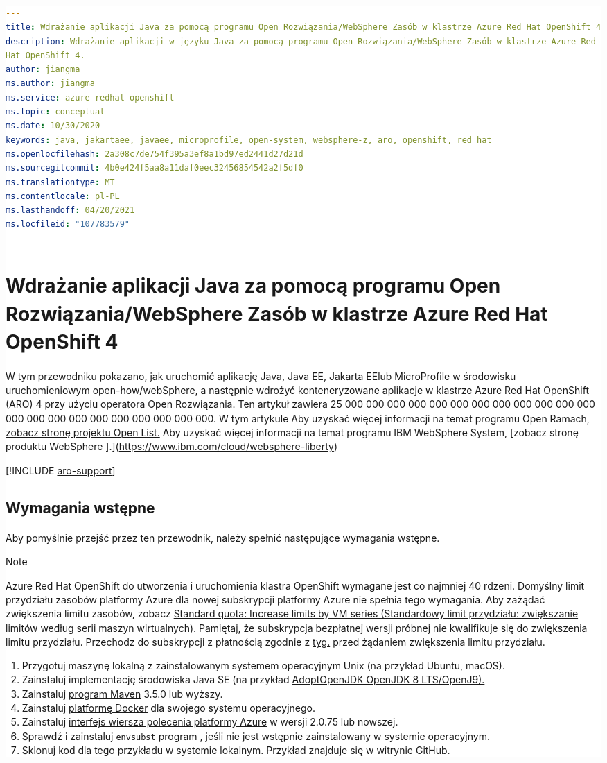 ```yaml
---
title: Wdrażanie aplikacji Java za pomocą programu Open Rozwiązania/WebSphere Zasób w klastrze Azure Red Hat OpenShift 4
description: Wdrażanie aplikacji w języku Java za pomocą programu Open Rozwiązania/WebSphere Zasób w klastrze Azure Red Hat OpenShift 4.
author: jiangma
ms.author: jiangma
ms.service: azure-redhat-openshift
ms.topic: conceptual
ms.date: 10/30/2020
keywords: java, jakartaee, javaee, microprofile, open-system, websphere-z, aro, openshift, red hat
ms.openlocfilehash: 2a308c7de754f395a3ef8a1bd97ed2441d27d21d
ms.sourcegitcommit: 4b0e424f5aa8a11daf0eec32456854542a2f5df0
ms.translationtype: MT
ms.contentlocale: pl-PL
ms.lasthandoff: 04/20/2021
ms.locfileid: "107783579"
---
```

# <a name="deploy-a-java-application-with-open-libertywebsphere-liberty-on-an-azure-red-hat-openshift-4-cluster"></a>Wdrażanie aplikacji Java za pomocą programu Open Rozwiązania/WebSphere Zasób w klastrze Azure Red Hat OpenShift 4

W tym przewodniku pokazano, jak uruchomić aplikację Java, Java EE, [Jakarta EE](https://jakarta.ee/)lub [MicroProfile](https://microprofile.io/) w środowisku uruchomieniowym open-how/webSphere, a następnie wdrożyć konteneryzowane aplikacje w klastrze Azure Red Hat OpenShift (ARO) 4 przy użyciu operatora Open Rozwiązania. Ten artykuł zawiera 25 000 000 000 000 000 000 000 000 000 000 000 000 000 000 000 000 000 000 000 000 000 000. W tym artykule  Aby uzyskać więcej informacji na temat programu Open Ramach, [zobacz stronę projektu Open List.](https://openliberty.io/) Aby uzyskać więcej informacji na temat programu IBM WebSphere System, [zobacz stronę produktu WebSphere ].](https://www.ibm.com/cloud/websphere-liberty)

[!INCLUDE [aro-support](includes/aro-support.md)]

## <a name="prerequisites"></a>Wymagania wstępne

Aby pomyślnie przejść przez ten przewodnik, należy spełnić następujące wymagania wstępne.

> [!NOTE]
> Azure Red Hat OpenShift do utworzenia i uruchomienia klastra OpenShift wymagane jest co najmniej 40 rdzeni. Domyślny limit przydziału zasobów platformy Azure dla nowej subskrypcji platformy Azure nie spełnia tego wymagania. Aby zażądać zwiększenia limitu zasobów, zobacz [Standard quota: Increase limits by VM series (Standardowy limit przydziału: zwiększanie limitów według serii maszyn wirtualnych).](../azure-portal/supportability/per-vm-quota-requests.md) Pamiętaj, że subskrypcja bezpłatnej wersji próbnej nie kwalifikuje się do zwiększenia limitu przydziału. Przechodz do subskrypcji z płatnością zgodnie z [tyg.](../cost-management-billing/manage/upgrade-azure-subscription.md) przed żądaniem zwiększenia limitu przydziału.

1. Przygotuj maszynę lokalną z zainstalowanym systemem operacyjnym Unix (na przykład Ubuntu, macOS).
1. Zainstaluj implementację środowiska Java SE (na przykład [AdoptOpenJDK OpenJDK 8 LTS/OpenJ9).](https://adoptopenjdk.net/?variant=openjdk8&jvmVariant=openj9)
1. Zainstaluj [program Maven](https://maven.apache.org/download.cgi) 3.5.0 lub wyższy.
1. Zainstaluj [platformę Docker](https://docs.docker.com/get-docker/) dla swojego systemu operacyjnego.
1. Zainstaluj [interfejs wiersza polecenia platformy Azure](/cli/azure/install-azure-cli) w wersji 2.0.75 lub nowszej.
1. Sprawdź i zainstaluj [`envsubst`](https://command-not-found.com/envsubst) program , jeśli nie jest wstępnie zainstalowany w systemie operacyjnym.
1. Sklonuj kod dla tego przykładu w systemie lokalnym. Przykład znajduje się w [witrynie GitHub.](https://github.com/Azure-Samples/open-liberty-on-aro)